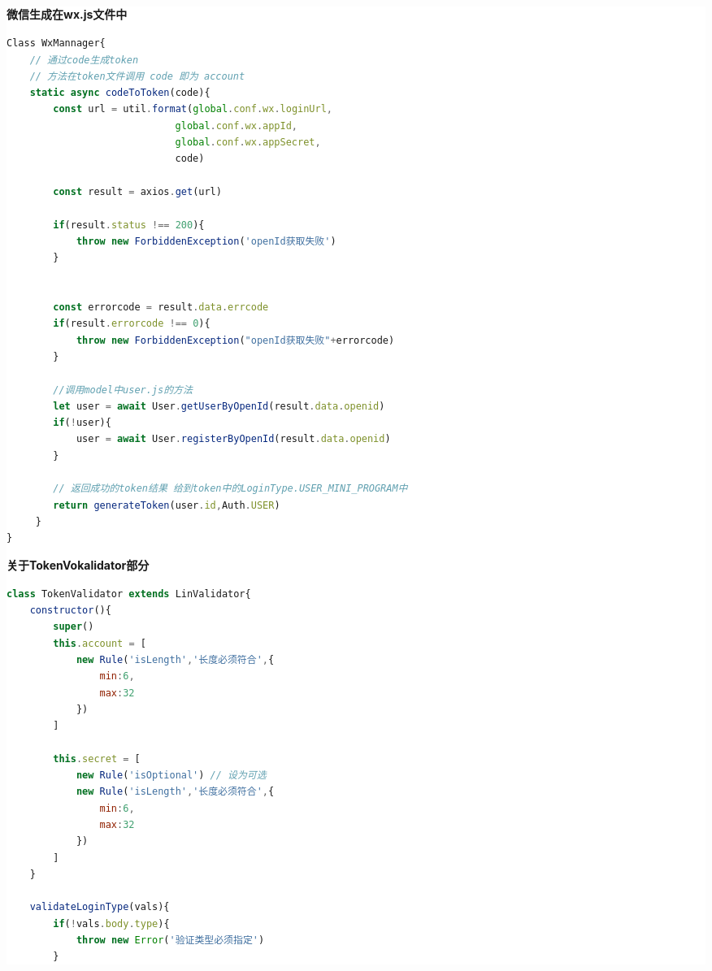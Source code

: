 

**微信生成在wx.js文件中**

```js
Class WxMannager{
	// 通过code生成token
    // 方法在token文件调用 code 即为 account
	static async codeToToken(code){
     	const url = util.format(global.conf.wx.loginUrl,
                             global.conf.wx.appId,
                             global.conf.wx.appSecret,
                             code)
		
        const result = axios.get(url)
        
        if(result.status !== 200){
            throw new ForbiddenException('openId获取失败')
        }
        

        const errorcode = result.data.errcode
        if(result.errorcode !== 0){
            throw new ForbiddenException("openId获取失败"+errorcode)
        }
        
        //调用model中user.js的方法
        let user = await User.getUserByOpenId(result.data.openid)
     	if(!user){
            user = await User.registerByOpenId(result.data.openid)
        }
        
        // 返回成功的token结果 给到token中的LoginType.USER_MINI_PROGRAM中
        return generateToken(user.id,Auth.USER)
     }
}
```





**关于TokenVokalidator部分**

```js
class TokenValidator extends LinValidator{
	constructor(){
        super()
        this.account = [
            new Rule('isLength','长度必须符合',{
				min:6,
                max:32
            })
        ]
        
        this.secret = [
            new Rule('isOptional') // 设为可选
            new Rule('isLength','长度必须符合',{
				min:6,
                max:32
            })
        ]
    }
    
    validateLoginType(vals){
        if(!vals.body.type){
            throw new Error('验证类型必须指定')
        }
```
